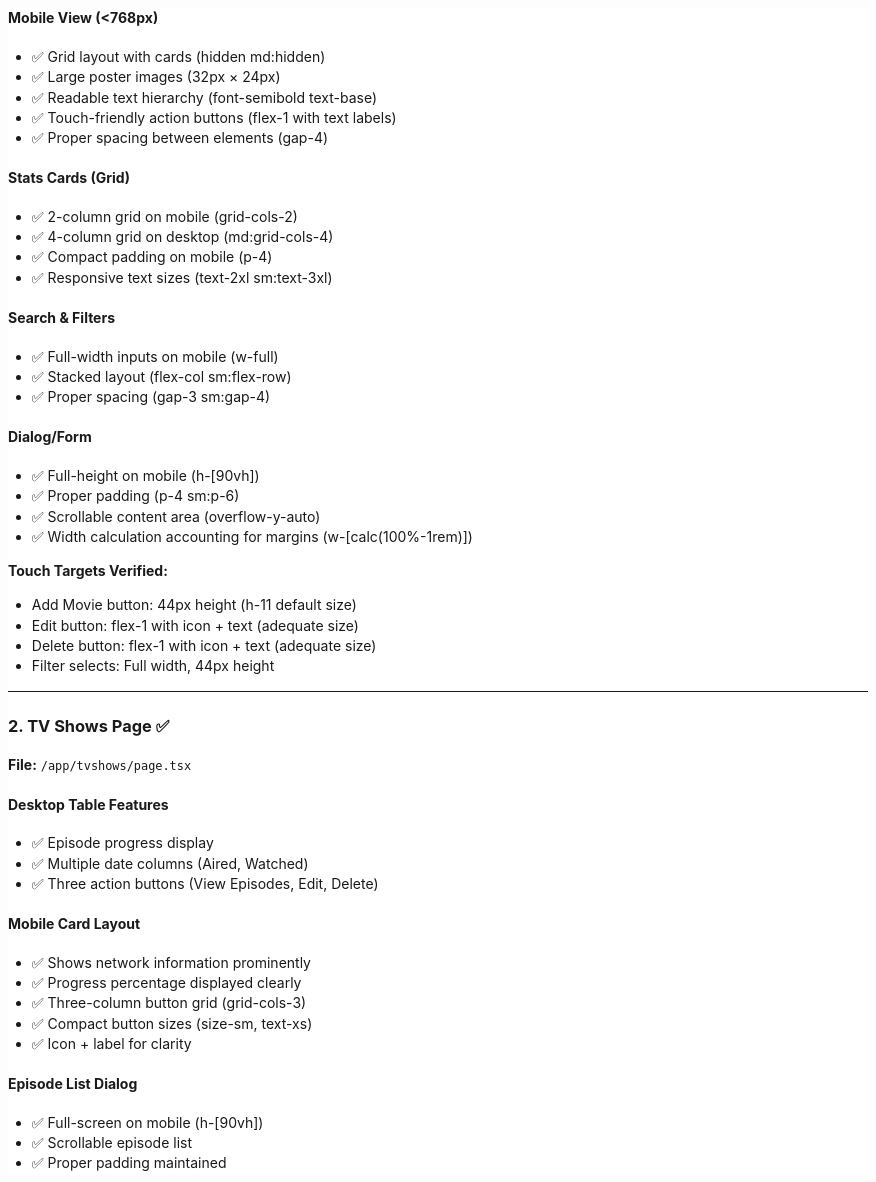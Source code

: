 #### Mobile View (<768px)
- ✅ Grid layout with cards (hidden md:hidden)
- ✅ Large poster images (32px × 24px)
- ✅ Readable text hierarchy (font-semibold text-base)
- ✅ Touch-friendly action buttons (flex-1 with text labels)
- ✅ Proper spacing between elements (gap-4)

#### Stats Cards (Grid)
- ✅ 2-column grid on mobile (grid-cols-2)
- ✅ 4-column grid on desktop (md:grid-cols-4)
- ✅ Compact padding on mobile (p-4)
- ✅ Responsive text sizes (text-2xl sm:text-3xl)

#### Search & Filters
- ✅ Full-width inputs on mobile (w-full)
- ✅ Stacked layout (flex-col sm:flex-row)
- ✅ Proper spacing (gap-3 sm:gap-4)

#### Dialog/Form
- ✅ Full-height on mobile (h-[90vh])
- ✅ Proper padding (p-4 sm:p-6)
- ✅ Scrollable content area (overflow-y-auto)
- ✅ Width calculation accounting for margins (w-[calc(100%-1rem)])

**Touch Targets Verified:**
- Add Movie button: 44px height (h-11 default size)
- Edit button: flex-1 with icon + text (adequate size)
- Delete button: flex-1 with icon + text (adequate size)
- Filter selects: Full width, 44px height

---

### 2. TV Shows Page ✅
**File:** `/app/tvshows/page.tsx`

#### Desktop Table Features
- ✅ Episode progress display
- ✅ Multiple date columns (Aired, Watched)
- ✅ Three action buttons (View Episodes, Edit, Delete)

#### Mobile Card Layout
- ✅ Shows network information prominently
- ✅ Progress percentage displayed clearly
- ✅ Three-column button grid (grid-cols-3)
- ✅ Compact button sizes (size-sm, text-xs)
- ✅ Icon + label for clarity

#### Episode List Dialog
- ✅ Full-screen on mobile (h-[90vh])
- ✅ Scrollable episode list
- ✅ Proper padding maintained
